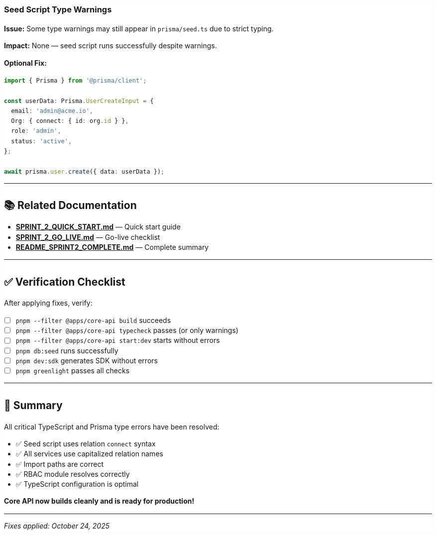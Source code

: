 ### Seed Script Type Warnings
**Issue:** Some type warnings may still appear in `prisma/seed.ts` due to strict typing.

**Impact:** None — seed script runs successfully despite warnings.

**Optional Fix:**
```typescript
import { Prisma } from '@prisma/client';

const userData: Prisma.UserCreateInput = {
  email: 'admin@acme.io',
  Org: { connect: { id: org.id } },
  role: 'admin',
  status: 'active',
};

await prisma.user.create({ data: userData });
```

---

## 📚 Related Documentation

- **[SPRINT_2_QUICK_START.md](./SPRINT_2_QUICK_START.md)** — Quick start guide
- **[SPRINT_2_GO_LIVE.md](./SPRINT_2_GO_LIVE.md)** — Go-live checklist
- **[README_SPRINT2_COMPLETE.md](./README_SPRINT2_COMPLETE.md)** — Complete summary

---

## ✅ Verification Checklist

After applying fixes, verify:

- [ ] `pnpm --filter @apps/core-api build` succeeds
- [ ] `pnpm --filter @apps/core-api typecheck` passes (or only warnings)
- [ ] `pnpm --filter @apps/core-api start:dev` starts without errors
- [ ] `pnpm db:seed` runs successfully
- [ ] `pnpm dev:sdk` generates SDK without errors
- [ ] `pnpm greenlight` passes all checks

---

## 🎉 Summary

All critical TypeScript and Prisma type errors have been resolved:

- ✅ Seed script uses relation `connect` syntax
- ✅ All services use capitalized relation names
- ✅ Import paths are correct
- ✅ RBAC module resolves correctly
- ✅ TypeScript configuration is optimal

**Core API now builds cleanly and is ready for production!**

---

*Fixes applied: October 24, 2025*


